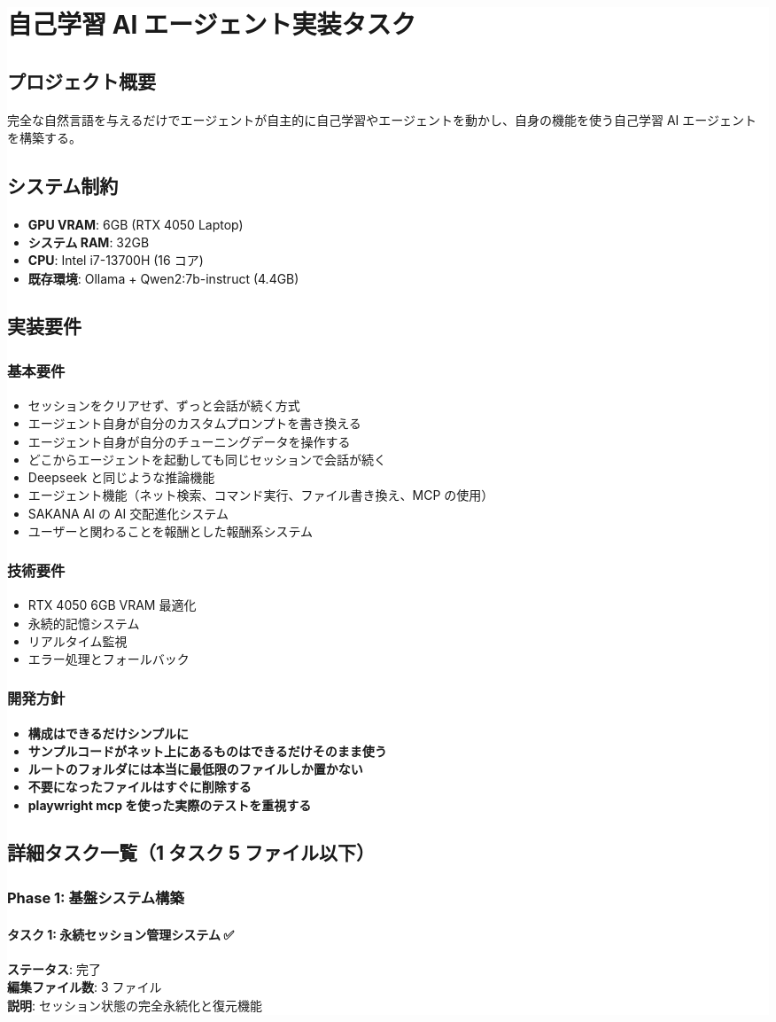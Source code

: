# 自己学習 AI エージェント実装タスク

## プロジェクト概要

完全な自然言語を与えるだけでエージェントが自主的に自己学習やエージェントを動かし、自身の機能を使う自己学習 AI エージェントを構築する。

## システム制約

- **GPU VRAM**: 6GB (RTX 4050 Laptop)
- **システム RAM**: 32GB
- **CPU**: Intel i7-13700H (16 コア)
- **既存環境**: Ollama + Qwen2:7b-instruct (4.4GB)

## 実装要件

### 基本要件

- セッションをクリアせず、ずっと会話が続く方式
- エージェント自身が自分のカスタムプロンプトを書き換える
- エージェント自身が自分のチューニングデータを操作する
- どこからエージェントを起動しても同じセッションで会話が続く
- Deepseek と同じような推論機能
- エージェント機能（ネット検索、コマンド実行、ファイル書き換え、MCP の使用）
- SAKANA AI の AI 交配進化システム
- ユーザーと関わることを報酬とした報酬系システム

### 技術要件

- RTX 4050 6GB VRAM 最適化
- 永続的記憶システム
- リアルタイム監視
- エラー処理とフォールバック

### 開発方針

- **構成はできるだけシンプルに**
- **サンプルコードがネット上にあるものはできるだけそのまま使う**
- **ルートのフォルダには本当に最低限のファイルしか置かない**
- **不要になったファイルはすぐに削除する**
- **playwright mcp を使った実際のテストを重視する**

## 詳細タスク一覧（1 タスク 5 ファイル以下）

### Phase 1: 基盤システム構築

#### タスク 1: 永続セッション管理システム ✅

**ステータス**: 完了  
**編集ファイル数**: 3 ファイル  
**説明**: セッション状態の完全永続化と復元機能

